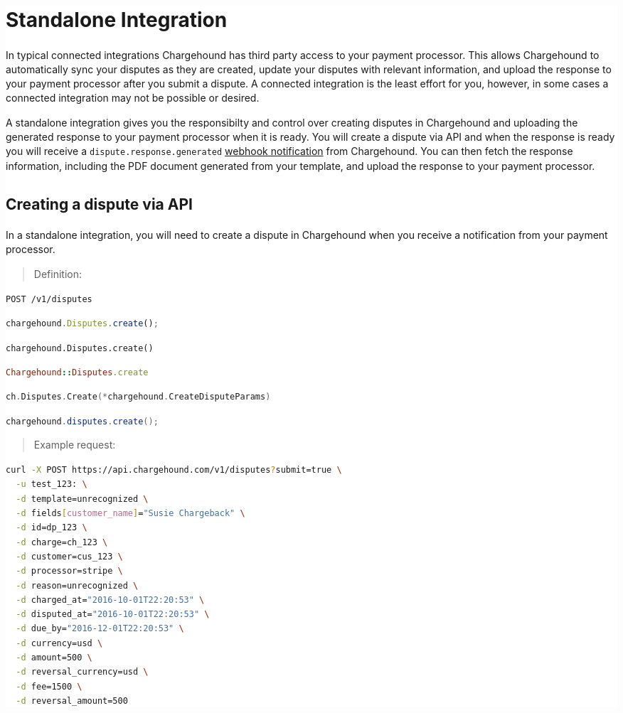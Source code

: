 # Standalone Integration

In typical connected integrations Chargehound has third party access to your payment processor. This allows Chargehound to automatically sync your disputes as they are created, update your disputes with relevant information, and upload the response to your payment processor after you submit a dispute. A connected integration is the least effort for you, however, in some cases a connected integration may not be possible or desired.

A standalone integration gives you the responsibilty and control over creating disputes in Chargehound and uploading the generated response to your payment processor when it is ready. You will create a dispute via API and when the response is ready you will receive a `dispute.response.generated` [webhook notification](#webhooks) from Chargehound. You can then fetch the response information, including the PDF document generated from your template, and upload the response to your payment processor.

## Creating a dispute via API

In a standalone integration, you will need to create a dispute in Chargehound when you receive a notification from your payment processor.

> Definition:

```sh
POST /v1/disputes
```

```javascript
chargehound.Disputes.create();
```

```python
chargehound.Disputes.create()
```

```ruby
Chargehound::Disputes.create
```

```go
ch.Disputes.Create(*chargehound.CreateDisputeParams)
```

```java
chargehound.disputes.create();
```

> Example request:

```sh
curl -X POST https://api.chargehound.com/v1/disputes?submit=true \
  -u test_123: \
  -d template=unrecognized \
  -d fields[customer_name]="Susie Chargeback" \
  -d id=dp_123 \
  -d charge=ch_123 \
  -d customer=cus_123 \
  -d processor=stripe \
  -d reason=unrecognized \
  -d charged_at="2016-10-01T22:20:53" \
  -d disputed_at="2016-10-01T22:20:53" \
  -d due_by="2016-12-01T22:20:53" \
  -d currency=usd \
  -d amount=500 \
  -d reversal_currency=usd \
  -d fee=1500 \
  -d reversal_amount=500
```
